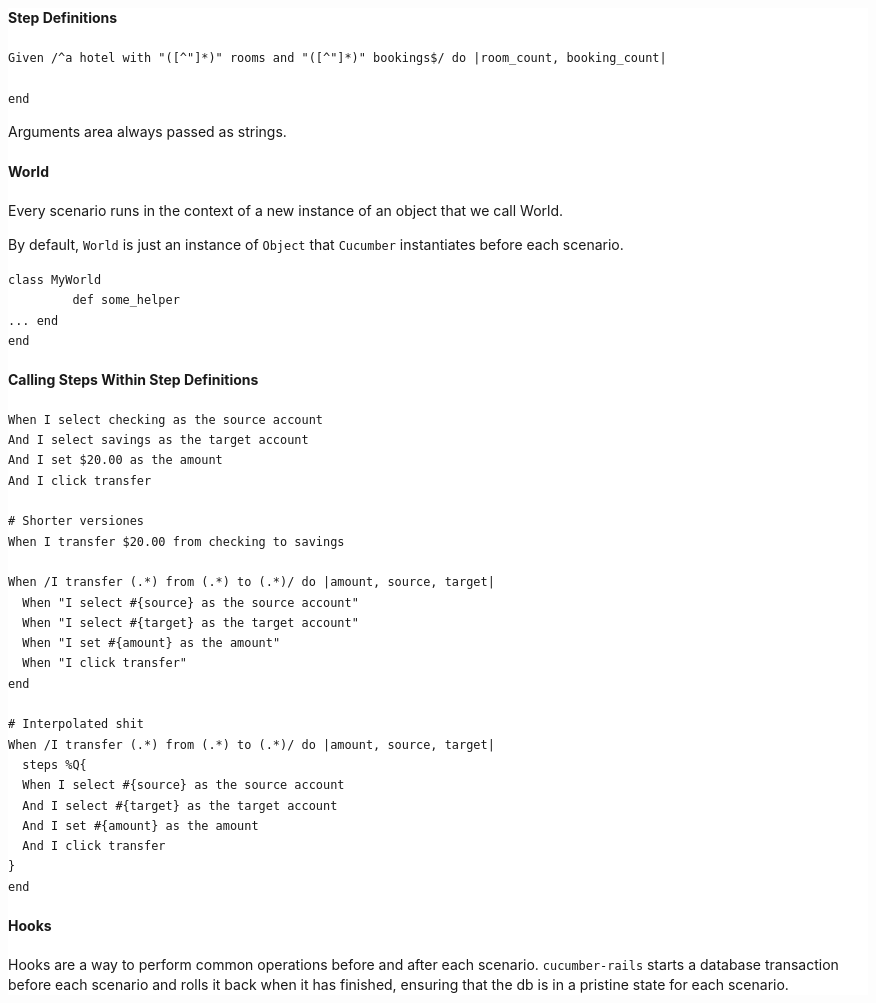 #### Step Definitions

    Given /^a hotel with "([^"]*)" rooms and "([^"]*)" bookings$/ do |room_count, booking_count|

    end

Arguments area always passed as strings.

#### World

Every scenario runs in the context of a new instance of an object that we call World.

By default, `World` is just an instance of `Object` that `Cucumber` instantiates before each scenario.

    class MyWorld
             def some_helper
    ... end
    end

#### Calling Steps Within Step Definitions

    When I select checking as the source account
    And I select savings as the target account
    And I set $20.00 as the amount
    And I click transfer

    # Shorter versiones
    When I transfer $20.00 from checking to savings

    When /I transfer (.*) from (.*) to (.*)/ do |amount, source, target|
      When "I select #{source} as the source account"
      When "I select #{target} as the target account"
      When "I set #{amount} as the amount"
      When "I click transfer"
    end

    # Interpolated shit
    When /I transfer (.*) from (.*) to (.*)/ do |amount, source, target|
      steps %Q{
      When I select #{source} as the source account
      And I select #{target} as the target account
      And I set #{amount} as the amount
      And I click transfer
    } 
    end

#### Hooks

Hooks are a way to perform common operations before and after each scenario. `cucumber-rails` starts a database transaction before each scenario and rolls it back when it has finished, ensuring that the db is in a pristine state for each scenario.
